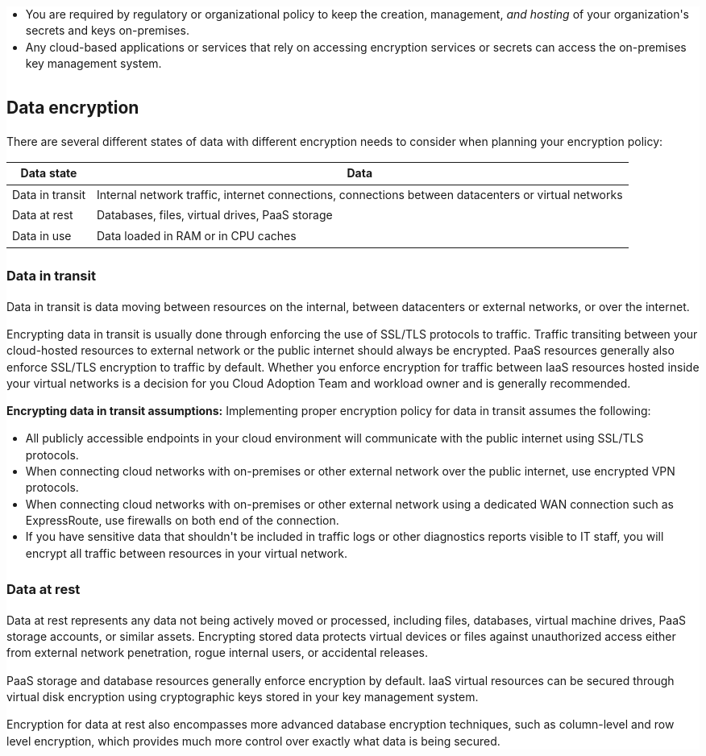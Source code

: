 - You are required by regulatory or organizational policy to keep the creation, management, *and hosting* of your organization's secrets and keys on-premises.
- Any cloud-based applications or services that rely on accessing encryption services or secrets can access the on-premises key management system.  

## Data encryption

There are several different states of data with different encryption needs to consider when planning your encryption policy:

| Data state      | Data                                                                                               |
|-----------------|-----------------------------------------------------------------------------------------------------|
| Data in transit | Internal network traffic, internet connections, connections between datacenters or virtual networks |
| Data at rest    | Databases, files, virtual drives, PaaS storage                                                      |
| Data in use     | Data loaded in RAM or in CPU caches                                          |

### Data in transit

Data in transit is data moving between resources on the internal, between datacenters or external networks, or over the internet.

Encrypting data in transit is usually done through enforcing the use of SSL/TLS protocols to traffic. Traffic transiting between your cloud-hosted resources to external network or the public internet should always be encrypted. PaaS resources generally also enforce SSL/TLS encryption to traffic by default. Whether you enforce encryption for traffic between IaaS resources hosted inside your virtual networks is a decision for you Cloud Adoption Team and workload owner and is generally recommended.

 **Encrypting data in transit assumptions:** Implementing proper encryption policy for data in transit assumes the following:

- All publicly accessible endpoints in your cloud environment will communicate with the public internet using SSL/TLS protocols.
- When connecting cloud networks with on-premises or other external network over the public internet, use encrypted VPN protocols.
- When connecting cloud networks with on-premises or other external network using a dedicated WAN connection such as ExpressRoute, use firewalls on both end of the connection.
- If you have sensitive data that shouldn't be included in traffic logs or other diagnostics reports visible to IT staff, you will encrypt all traffic between resources in your virtual network.

### Data at rest

Data at rest represents any data not being actively moved or processed, including files, databases, virtual machine drives, PaaS storage accounts, or similar assets. Encrypting stored data protects virtual devices or files against unauthorized access either from external network penetration, rogue internal users, or accidental releases.

PaaS storage and database resources generally enforce encryption by default. IaaS virtual resources can be secured through virtual disk encryption using cryptographic keys stored in your key management system.

Encryption for data at rest also encompasses more advanced database encryption techniques, such as column-level and row level encryption, which provides much more control over exactly what data is being secured.
